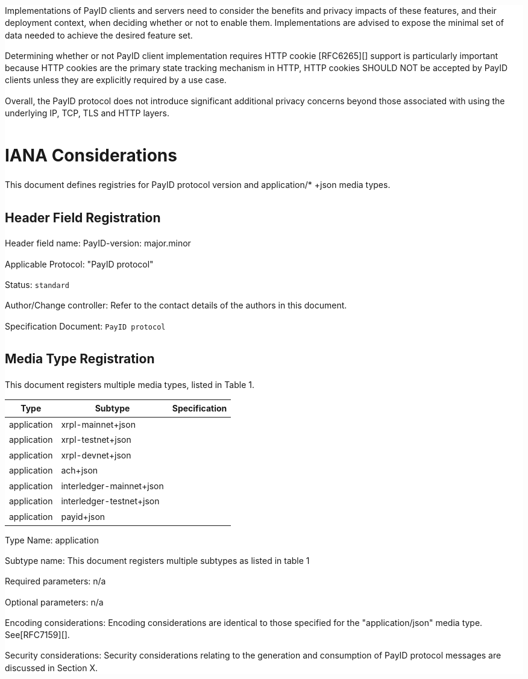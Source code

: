   Implementations of PayID clients and servers need to consider the benefits and privacy impacts of these features, and their deployment context, when deciding whether or not to enable them. Implementations are advised to expose the minimal set of data needed to achieve the desired feature set.

  Determining whether or not PayID client implementation requires HTTP cookie [RFC6265][] support is particularly important because HTTP cookies are the primary state tracking mechanism in HTTP, HTTP cookies SHOULD NOT be accepted by PayID clients unless they are explicitly required by a use case. 

  Overall, the PayID protocol does not introduce significant additional privacy concerns beyond those associated with using the underlying IP, TCP, TLS and HTTP layers.

# IANA Considerations
  This document defines registries for PayID protocol version and application/* +json media types.

## Header Field Registration
  Header field name: PayID-version: major.minor

  Applicable Protocol: "PayID protocol"

  Status: `standard`

  Author/Change controller: Refer to the contact details of the authors in this document.

  Specification Document: `PayID protocol`

## Media Type Registration
  This document registers multiple media types, listed in Table 1.

| Type        | Subtype                  |Specification |
|-------------|--------------------------|---------------
| application | xrpl-mainnet+json        | 
| application | xrpl-testnet+json        |
| application | xrpl-devnet+json         |
| application | ach+json                 |
| application | interledger-mainnet+json |               
| application | interledger-testnet+json |
| application | payid+json               |

  Type Name: application

  Subtype name: This document registers multiple subtypes as listed in table 1

  Required parameters: n/a

  Optional parameters: n/a

  Encoding considerations:  Encoding considerations are identical to those specified for the "application/json" media type. See[RFC7159][].

  Security considerations: Security considerations relating to the generation and consumption of PayID protocol messages are discussed in Section X.
